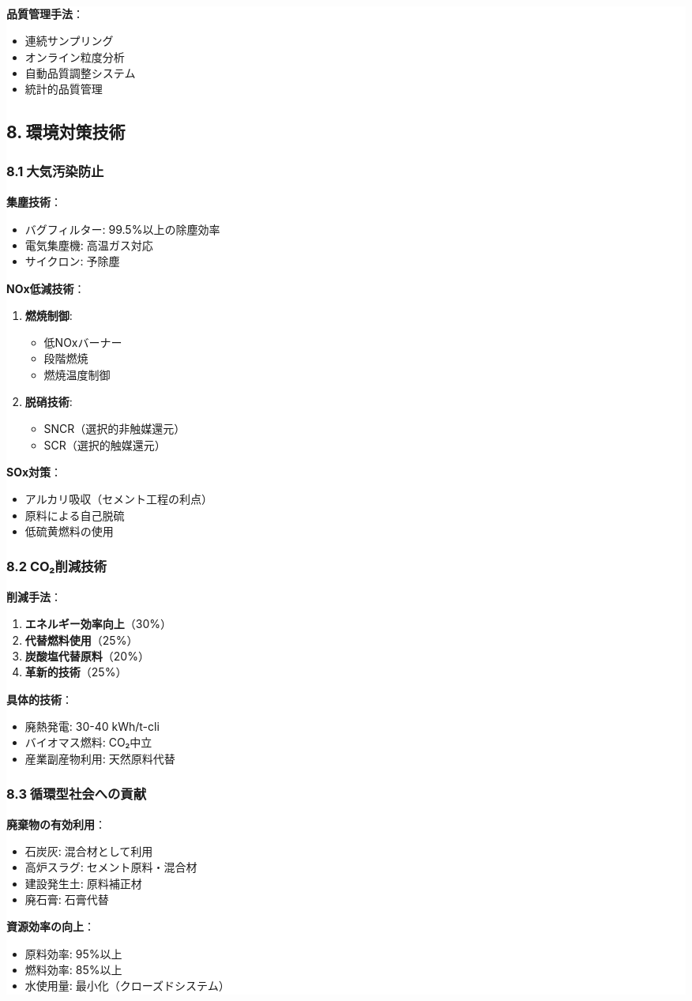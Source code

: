 **品質管理手法**：
- 連続サンプリング
- オンライン粒度分析
- 自動品質調整システム
- 統計的品質管理

## 8. 環境対策技術

### 8.1 大気汚染防止

**集塵技術**：
- バグフィルター: 99.5%以上の除塵効率
- 電気集塵機: 高温ガス対応
- サイクロン: 予除塵

**NOx低減技術**：
1. **燃焼制御**:
   - 低NOxバーナー
   - 段階燃焼
   - 燃焼温度制御

2. **脱硝技術**:
   - SNCR（選択的非触媒還元）
   - SCR（選択的触媒還元）

**SOx対策**：
- アルカリ吸収（セメント工程の利点）
- 原料による自己脱硫
- 低硫黄燃料の使用

### 8.2 CO₂削減技術

**削減手法**：
1. **エネルギー効率向上**（30%）
2. **代替燃料使用**（25%）
3. **炭酸塩代替原料**（20%）
4. **革新的技術**（25%）

**具体的技術**：
- 廃熱発電: 30-40 kWh/t-cli
- バイオマス燃料: CO₂中立
- 産業副産物利用: 天然原料代替

### 8.3 循環型社会への貢献

**廃棄物の有効利用**：
- 石炭灰: 混合材として利用
- 高炉スラグ: セメント原料・混合材
- 建設発生土: 原料補正材
- 廃石膏: 石膏代替

**資源効率の向上**：
- 原料効率: 95%以上
- 燃料効率: 85%以上
- 水使用量: 最小化（クローズドシステム）

